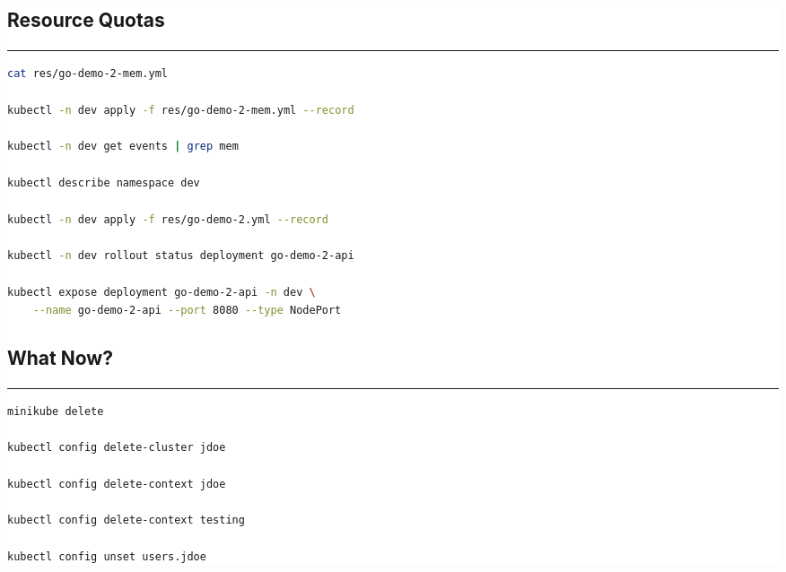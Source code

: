 

## Resource Quotas

---

```bash
cat res/go-demo-2-mem.yml

kubectl -n dev apply -f res/go-demo-2-mem.yml --record

kubectl -n dev get events | grep mem

kubectl describe namespace dev

kubectl -n dev apply -f res/go-demo-2.yml --record

kubectl -n dev rollout status deployment go-demo-2-api

kubectl expose deployment go-demo-2-api -n dev \
    --name go-demo-2-api --port 8080 --type NodePort
```


## What Now?

---

```bash
minikube delete

kubectl config delete-cluster jdoe

kubectl config delete-context jdoe

kubectl config delete-context testing

kubectl config unset users.jdoe
```
